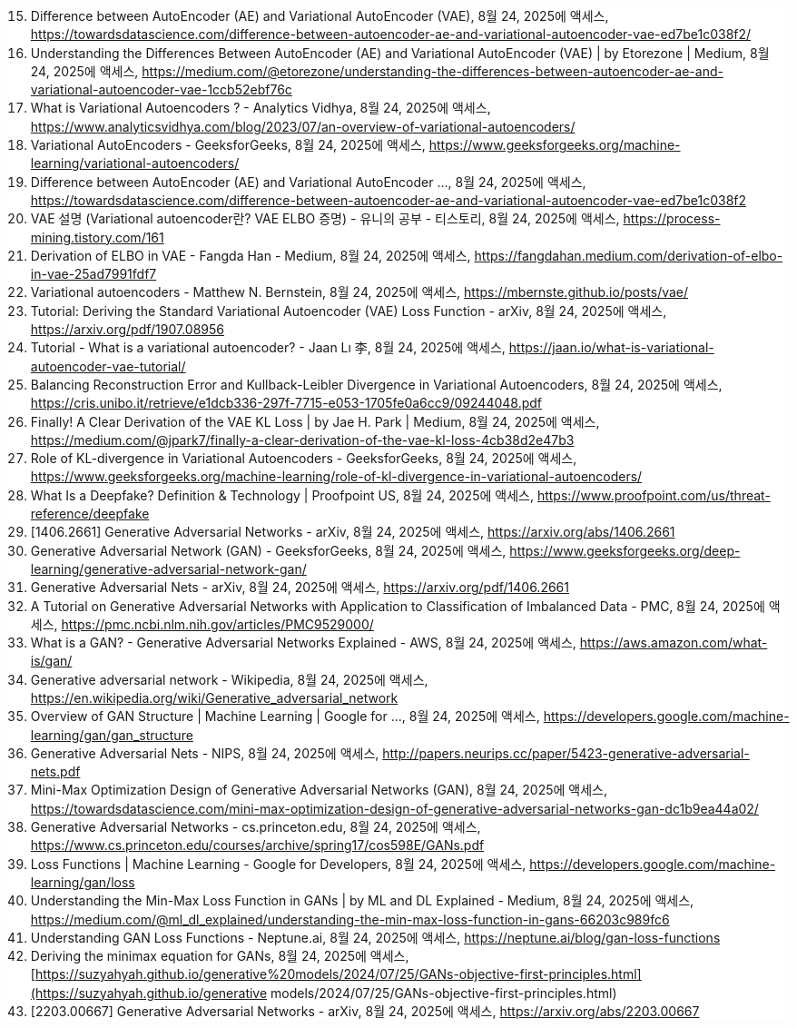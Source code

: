 15. Difference between AutoEncoder (AE) and Variational AutoEncoder (VAE), 8월 24, 2025에 액세스, https://towardsdatascience.com/difference-between-autoencoder-ae-and-variational-autoencoder-vae-ed7be1c038f2/
16. Understanding the Differences Between AutoEncoder (AE) and Variational AutoEncoder (VAE) | by Etorezone | Medium, 8월 24, 2025에 액세스, https://medium.com/@etorezone/understanding-the-differences-between-autoencoder-ae-and-variational-autoencoder-vae-1ccb52ebf76c
17. What is Variational Autoencoders ? - Analytics Vidhya, 8월 24, 2025에 액세스, https://www.analyticsvidhya.com/blog/2023/07/an-overview-of-variational-autoencoders/
18. Variational AutoEncoders - GeeksforGeeks, 8월 24, 2025에 액세스, https://www.geeksforgeeks.org/machine-learning/variational-autoencoders/
19. Difference between AutoEncoder (AE) and Variational AutoEncoder ..., 8월 24, 2025에 액세스, https://towardsdatascience.com/difference-between-autoencoder-ae-and-variational-autoencoder-vae-ed7be1c038f2
20. VAE 설명 (Variational autoencoder란? VAE ELBO 증명) - 유니의 공부 - 티스토리, 8월 24, 2025에 액세스, https://process-mining.tistory.com/161
21. Derivation of ELBO in VAE - Fangda Han - Medium, 8월 24, 2025에 액세스, https://fangdahan.medium.com/derivation-of-elbo-in-vae-25ad7991fdf7
22. Variational autoencoders - Matthew N. Bernstein, 8월 24, 2025에 액세스, https://mbernste.github.io/posts/vae/
23. Tutorial: Deriving the Standard Variational Autoencoder (VAE) Loss Function - arXiv, 8월 24, 2025에 액세스, https://arxiv.org/pdf/1907.08956
24. Tutorial - What is a variational autoencoder? - Jaan Lı 李, 8월 24, 2025에 액세스, https://jaan.io/what-is-variational-autoencoder-vae-tutorial/
25. Balancing Reconstruction Error and Kullback-Leibler Divergence in Variational Autoencoders, 8월 24, 2025에 액세스, https://cris.unibo.it/retrieve/e1dcb336-297f-7715-e053-1705fe0a6cc9/09244048.pdf
26. Finally! A Clear Derivation of the VAE KL Loss | by Jae H. Park | Medium, 8월 24, 2025에 액세스, https://medium.com/@jpark7/finally-a-clear-derivation-of-the-vae-kl-loss-4cb38d2e47b3
27. Role of KL-divergence in Variational Autoencoders - GeeksforGeeks, 8월 24, 2025에 액세스, https://www.geeksforgeeks.org/machine-learning/role-of-kl-divergence-in-variational-autoencoders/
28. What Is a Deepfake? Definition & Technology | Proofpoint US, 8월 24, 2025에 액세스, https://www.proofpoint.com/us/threat-reference/deepfake
29. [1406.2661] Generative Adversarial Networks - arXiv, 8월 24, 2025에 액세스, https://arxiv.org/abs/1406.2661
30. Generative Adversarial Network (GAN) - GeeksforGeeks, 8월 24, 2025에 액세스, https://www.geeksforgeeks.org/deep-learning/generative-adversarial-network-gan/
31. Generative Adversarial Nets - arXiv, 8월 24, 2025에 액세스, https://arxiv.org/pdf/1406.2661
32. A Tutorial on Generative Adversarial Networks with Application to Classification of Imbalanced Data - PMC, 8월 24, 2025에 액세스, https://pmc.ncbi.nlm.nih.gov/articles/PMC9529000/
33. What is a GAN? - Generative Adversarial Networks Explained - AWS, 8월 24, 2025에 액세스, https://aws.amazon.com/what-is/gan/
34. Generative adversarial network - Wikipedia, 8월 24, 2025에 액세스, https://en.wikipedia.org/wiki/Generative_adversarial_network
35. Overview of GAN Structure | Machine Learning | Google for ..., 8월 24, 2025에 액세스, https://developers.google.com/machine-learning/gan/gan_structure
36. Generative Adversarial Nets - NIPS, 8월 24, 2025에 액세스, http://papers.neurips.cc/paper/5423-generative-adversarial-nets.pdf
37. Mini-Max Optimization Design of Generative Adversarial Networks (GAN), 8월 24, 2025에 액세스, https://towardsdatascience.com/mini-max-optimization-design-of-generative-adversarial-networks-gan-dc1b9ea44a02/
38. Generative Adversarial Networks - cs.princeton.edu, 8월 24, 2025에 액세스, https://www.cs.princeton.edu/courses/archive/spring17/cos598E/GANs.pdf
39. Loss Functions | Machine Learning - Google for Developers, 8월 24, 2025에 액세스, https://developers.google.com/machine-learning/gan/loss
40. Understanding the Min-Max Loss Function in GANs | by ML and DL Explained - Medium, 8월 24, 2025에 액세스, https://medium.com/@ml_dl_explained/understanding-the-min-max-loss-function-in-gans-66203c989fc6
41. Understanding GAN Loss Functions - Neptune.ai, 8월 24, 2025에 액세스, https://neptune.ai/blog/gan-loss-functions
42. Deriving the minimax equation for GANs, 8월 24, 2025에 액세스, [https://suzyahyah.github.io/generative%20models/2024/07/25/GANs-objective-first-principles.html](https://suzyahyah.github.io/generative models/2024/07/25/GANs-objective-first-principles.html)
43. [2203.00667] Generative Adversarial Networks - arXiv, 8월 24, 2025에 액세스, https://arxiv.org/abs/2203.00667